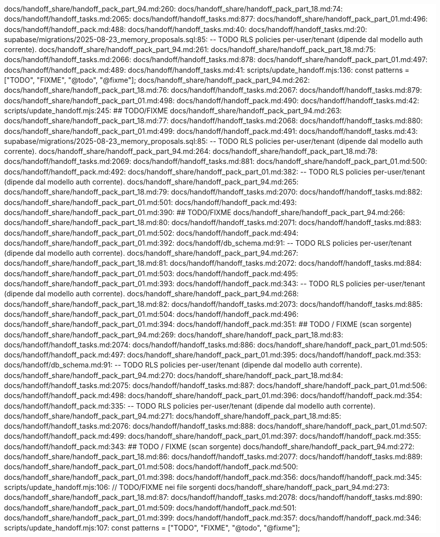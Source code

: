 docs/handoff_share/handoff_pack_part_94.md:260: docs/handoff_share/handoff_pack_part_18.md:74: docs/handoff/handoff_tasks.md:2065: docs/handoff/handoff_tasks.md:877: docs/handoff_share/handoff_pack_part_01.md:496: docs/handoff/handoff_pack.md:488: docs/handoff/handoff_tasks.md:40: docs/handoff/handoff_tasks.md:20: supabase/migrations/2025-08-23_memory_proposals.sql:85: -- TODO RLS policies per-user/tenant (dipende dal modello auth corrente).
docs/handoff_share/handoff_pack_part_94.md:261: docs/handoff_share/handoff_pack_part_18.md:75: docs/handoff/handoff_tasks.md:2066: docs/handoff/handoff_tasks.md:878: docs/handoff_share/handoff_pack_part_01.md:497: docs/handoff/handoff_pack.md:489: docs/handoff/handoff_tasks.md:41: scripts/update_handoff.mjs:136: const patterns = ["TODO", "FIXME", "@todo", "@fixme"];
docs/handoff_share/handoff_pack_part_94.md:262: docs/handoff_share/handoff_pack_part_18.md:76: docs/handoff/handoff_tasks.md:2067: docs/handoff/handoff_tasks.md:879: docs/handoff_share/handoff_pack_part_01.md:498: docs/handoff/handoff_pack.md:490: docs/handoff/handoff_tasks.md:42: scripts/update_handoff.mjs:245: ## TODO/FIXME
docs/handoff_share/handoff_pack_part_94.md:263: docs/handoff_share/handoff_pack_part_18.md:77: docs/handoff/handoff_tasks.md:2068: docs/handoff/handoff_tasks.md:880: docs/handoff_share/handoff_pack_part_01.md:499: docs/handoff/handoff_pack.md:491: docs/handoff/handoff_tasks.md:43: supabase/migrations/2025-08-23_memory_proposals.sql:85: -- TODO RLS policies per-user/tenant (dipende dal modello auth corrente).
docs/handoff_share/handoff_pack_part_94.md:264: docs/handoff_share/handoff_pack_part_18.md:78: docs/handoff/handoff_tasks.md:2069: docs/handoff/handoff_tasks.md:881: docs/handoff_share/handoff_pack_part_01.md:500: docs/handoff/handoff_pack.md:492: docs/handoff_share/handoff_pack_part_01.md:382: -- TODO RLS policies per-user/tenant (dipende dal modello auth corrente).
docs/handoff_share/handoff_pack_part_94.md:265: docs/handoff_share/handoff_pack_part_18.md:79: docs/handoff/handoff_tasks.md:2070: docs/handoff/handoff_tasks.md:882: docs/handoff_share/handoff_pack_part_01.md:501: docs/handoff/handoff_pack.md:493: docs/handoff_share/handoff_pack_part_01.md:390: ## TODO/FIXME
docs/handoff_share/handoff_pack_part_94.md:266: docs/handoff_share/handoff_pack_part_18.md:80: docs/handoff/handoff_tasks.md:2071: docs/handoff/handoff_tasks.md:883: docs/handoff_share/handoff_pack_part_01.md:502: docs/handoff/handoff_pack.md:494: docs/handoff_share/handoff_pack_part_01.md:392: docs/handoff/db_schema.md:91: -- TODO RLS policies per-user/tenant (dipende dal modello auth corrente).
docs/handoff_share/handoff_pack_part_94.md:267: docs/handoff_share/handoff_pack_part_18.md:81: docs/handoff/handoff_tasks.md:2072: docs/handoff/handoff_tasks.md:884: docs/handoff_share/handoff_pack_part_01.md:503: docs/handoff/handoff_pack.md:495: docs/handoff_share/handoff_pack_part_01.md:393: docs/handoff/handoff_pack.md:343: -- TODO RLS policies per-user/tenant (dipende dal modello auth corrente).
docs/handoff_share/handoff_pack_part_94.md:268: docs/handoff_share/handoff_pack_part_18.md:82: docs/handoff/handoff_tasks.md:2073: docs/handoff/handoff_tasks.md:885: docs/handoff_share/handoff_pack_part_01.md:504: docs/handoff/handoff_pack.md:496: docs/handoff_share/handoff_pack_part_01.md:394: docs/handoff/handoff_pack.md:351: ## TODO / FIXME (scan sorgente)
docs/handoff_share/handoff_pack_part_94.md:269: docs/handoff_share/handoff_pack_part_18.md:83: docs/handoff/handoff_tasks.md:2074: docs/handoff/handoff_tasks.md:886: docs/handoff_share/handoff_pack_part_01.md:505: docs/handoff/handoff_pack.md:497: docs/handoff_share/handoff_pack_part_01.md:395: docs/handoff/handoff_pack.md:353: docs/handoff/db_schema.md:91: -- TODO RLS policies per-user/tenant (dipende dal modello auth corrente).
docs/handoff_share/handoff_pack_part_94.md:270: docs/handoff_share/handoff_pack_part_18.md:84: docs/handoff/handoff_tasks.md:2075: docs/handoff/handoff_tasks.md:887: docs/handoff_share/handoff_pack_part_01.md:506: docs/handoff/handoff_pack.md:498: docs/handoff_share/handoff_pack_part_01.md:396: docs/handoff/handoff_pack.md:354: docs/handoff/handoff_pack.md:335: -- TODO RLS policies per-user/tenant (dipende dal modello auth corrente).
docs/handoff_share/handoff_pack_part_94.md:271: docs/handoff_share/handoff_pack_part_18.md:85: docs/handoff/handoff_tasks.md:2076: docs/handoff/handoff_tasks.md:888: docs/handoff_share/handoff_pack_part_01.md:507: docs/handoff/handoff_pack.md:499: docs/handoff_share/handoff_pack_part_01.md:397: docs/handoff/handoff_pack.md:355: docs/handoff/handoff_pack.md:343: ## TODO / FIXME (scan sorgente)
docs/handoff_share/handoff_pack_part_94.md:272: docs/handoff_share/handoff_pack_part_18.md:86: docs/handoff/handoff_tasks.md:2077: docs/handoff/handoff_tasks.md:889: docs/handoff_share/handoff_pack_part_01.md:508: docs/handoff/handoff_pack.md:500: docs/handoff_share/handoff_pack_part_01.md:398: docs/handoff/handoff_pack.md:356: docs/handoff/handoff_pack.md:345: scripts/update_handoff.mjs:106: // TODO/FIXME nei file sorgenti
docs/handoff_share/handoff_pack_part_94.md:273: docs/handoff_share/handoff_pack_part_18.md:87: docs/handoff/handoff_tasks.md:2078: docs/handoff/handoff_tasks.md:890: docs/handoff_share/handoff_pack_part_01.md:509: docs/handoff/handoff_pack.md:501: docs/handoff_share/handoff_pack_part_01.md:399: docs/handoff/handoff_pack.md:357: docs/handoff/handoff_pack.md:346: scripts/update_handoff.mjs:107: const patterns = ["TODO", "FIXME", "@todo", "@fixme"];